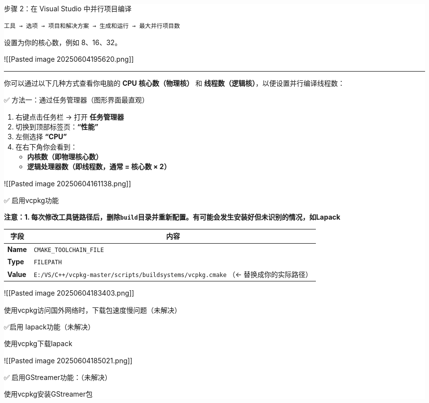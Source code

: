 步骤 2：在 Visual Studio 中并行项目编译

`工具 → 选项 → 项目和解决方案 → 生成和运行 → 最大并行项目数`

设置为你的核心数，例如 8、16、32。

![[Pasted image 20250604195620.png]]

---

你可以通过以下几种方式查看你电脑的 **CPU 核心数（物理核）** 和 **线程数（逻辑核）**，以便设置并行编译线程数：

✅ 方法一：通过任务管理器（图形界面最直观）

1. 右键点击任务栏 → 打开 **任务管理器**
2. 切换到顶部标签页：**“性能”**
3. 左侧选择 **“CPU”**
4. 在右下角你会看到：
    - **内核数（即物理核心数）**
    - **逻辑处理器数（即线程数，通常 = 核心数 × 2）**

![[Pasted image 20250604161138.png]]



✅ 启用vcpkg功能

**注意：1. 每次修改工具链路径后，删除`build`目录并重新配置。有可能会发生安装好但未识别的情况，如Lapack**

| 字段        | 内容                                                                      |
| --------- | ----------------------------------------------------------------------- |
| **Name**  | `CMAKE_TOOLCHAIN_FILE`                                                  |
| **Type**  | `FILEPATH`                                                              |
| **Value** | `E:/VS/C++/vcpkg-master/scripts/buildsystems/vcpkg.cmake` （← 替换成你的实际路径） |

![[Pasted image 20250604183403.png]]



使用vcpkg访问国外网络时，下载包速度慢问题（未解决）


✅启用 lapack功能（未解决）

使用vcpkg下载lapack

![[Pasted image 20250604185021.png]]






✅ 启用GStreamer功能：（未解决）

使用vcpkg安装GStreamer包




